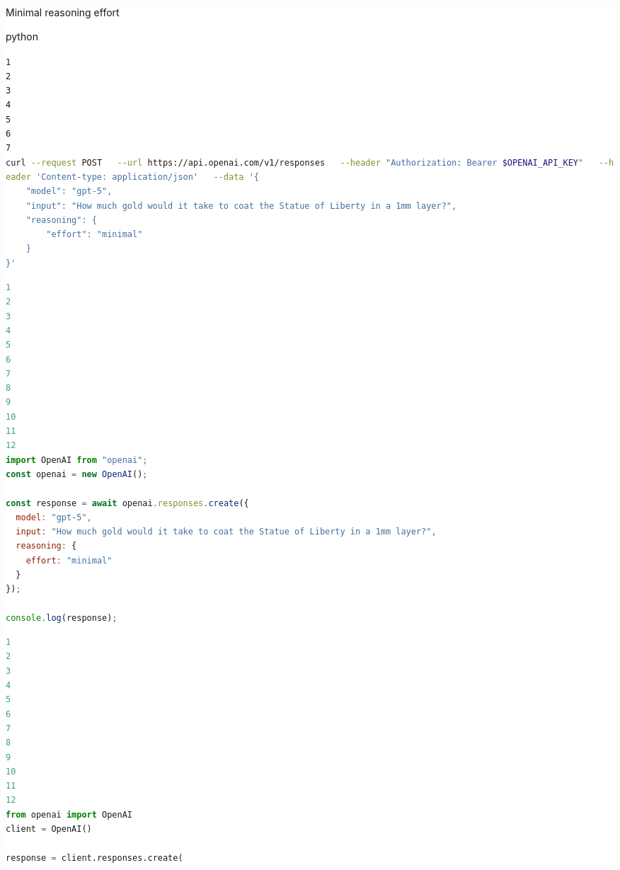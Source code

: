 Minimal reasoning effort

python

```bash
1
2
3
4
5
6
7
curl --request POST   --url https://api.openai.com/v1/responses   --header "Authorization: Bearer $OPENAI_API_KEY"   --header 'Content-type: application/json'   --data '{
	"model": "gpt-5",
	"input": "How much gold would it take to coat the Statue of Liberty in a 1mm layer?",
	"reasoning": {
		"effort": "minimal"
	}
}'
```

```javascript
1
2
3
4
5
6
7
8
9
10
11
12
import OpenAI from "openai";
const openai = new OpenAI();

const response = await openai.responses.create({
  model: "gpt-5",
  input: "How much gold would it take to coat the Statue of Liberty in a 1mm layer?",
  reasoning: {
    effort: "minimal"
  }
});

console.log(response);
```

```python
1
2
3
4
5
6
7
8
9
10
11
12
from openai import OpenAI
client = OpenAI()

response = client.responses.create(
```